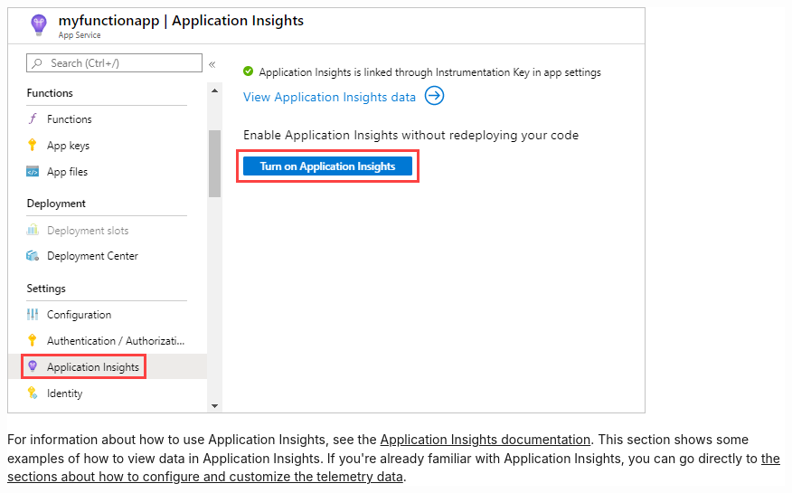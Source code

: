 ![Open Application Insights from the function app Overview page](media/functions-monitoring/ai-link.png)

For information about how to use Application Insights, see the [Application Insights documentation](/azure/azure-monitor/app/app-insights-overview). This section shows some examples of how to view data in Application Insights. If you're already familiar with Application Insights, you can go directly to [the sections about how to configure and customize the telemetry data](configure-monitoring.md#configure-log-levels).
